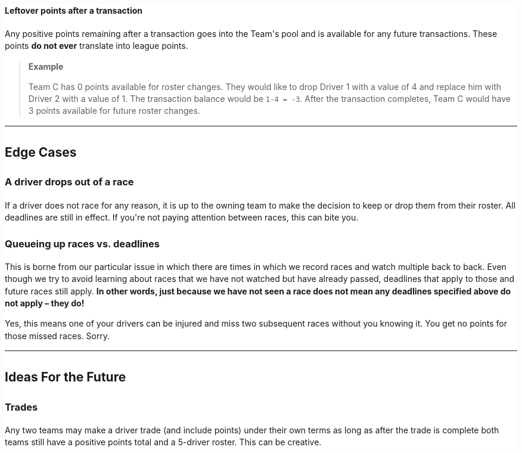 #### Leftover points after a transaction

Any positive points remaining after a
transaction goes into the Team's pool and is available for any future
transactions. These points **do not ever** translate into league points.

> **Example**
>
> Team C has 0 points available for roster changes. They would like to drop
> Driver 1 with a value of 4 and replace him with Driver 2 with a value of 1.
> The transaction balance would be `1-4 = -3`. After the transaction
> completes, Team C would have 3 points available for future roster changes.

---

## Edge Cases

### A driver drops out of a race

If a driver does not race for any reason, it
is up to the owning team to make the decision to keep or drop them from their
roster. All deadlines are still in effect. If you're not paying attention
between races, this can bite you.

### Queueing up races vs. deadlines

This is borne from our particular issue in
which there are times in which we record races and watch multiple back to
back. Even though we try to avoid learning about races that we have not
watched but have already passed, deadlines that apply to those and future
races still apply. **In other words, just because we have not seen a race does
not mean any deadlines specified above do not apply – they do!**

Yes, this means one of your drivers can be injured and miss two subsequent
races without you knowing it. You get no points for those missed races. Sorry.

---

## Ideas For the Future

### Trades

Any two teams may make a driver trade (and include points) under their own
terms as long as after the trade is complete both teams still have a
positive points total and a 5-driver roster. This can be creative.
